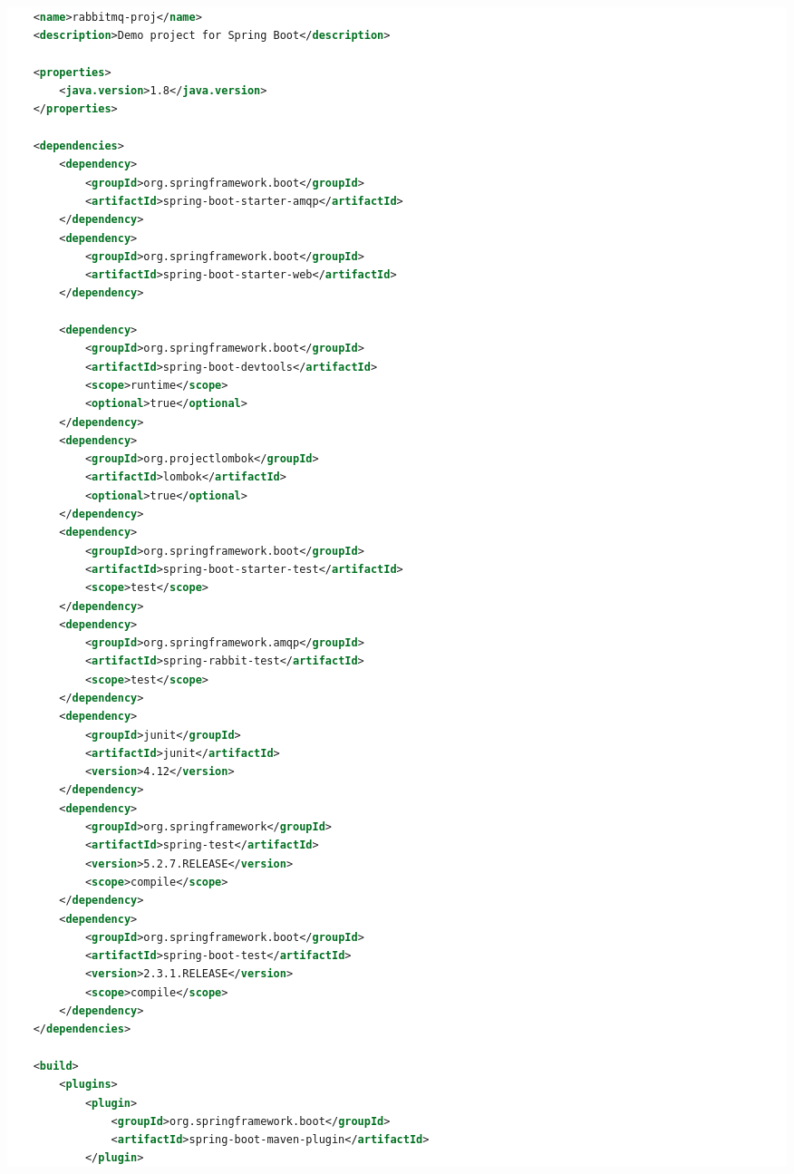 ```xml
    <name>rabbitmq-proj</name>
    <description>Demo project for Spring Boot</description>

    <properties>
        <java.version>1.8</java.version>
    </properties>

    <dependencies>
        <dependency>
            <groupId>org.springframework.boot</groupId>
            <artifactId>spring-boot-starter-amqp</artifactId>
        </dependency>
        <dependency>
            <groupId>org.springframework.boot</groupId>
            <artifactId>spring-boot-starter-web</artifactId>
        </dependency>

        <dependency>
            <groupId>org.springframework.boot</groupId>
            <artifactId>spring-boot-devtools</artifactId>
            <scope>runtime</scope>
            <optional>true</optional>
        </dependency>
        <dependency>
            <groupId>org.projectlombok</groupId>
            <artifactId>lombok</artifactId>
            <optional>true</optional>
        </dependency>
        <dependency>
            <groupId>org.springframework.boot</groupId>
            <artifactId>spring-boot-starter-test</artifactId>
            <scope>test</scope>
        </dependency>
        <dependency>
            <groupId>org.springframework.amqp</groupId>
            <artifactId>spring-rabbit-test</artifactId>
            <scope>test</scope>
        </dependency>
        <dependency>
            <groupId>junit</groupId>
            <artifactId>junit</artifactId>
            <version>4.12</version>
        </dependency>
        <dependency>
            <groupId>org.springframework</groupId>
            <artifactId>spring-test</artifactId>
            <version>5.2.7.RELEASE</version>
            <scope>compile</scope>
        </dependency>
        <dependency>
            <groupId>org.springframework.boot</groupId>
            <artifactId>spring-boot-test</artifactId>
            <version>2.3.1.RELEASE</version>
            <scope>compile</scope>
        </dependency>
    </dependencies>

    <build>
        <plugins>
            <plugin>
                <groupId>org.springframework.boot</groupId>
                <artifactId>spring-boot-maven-plugin</artifactId>
            </plugin>
```